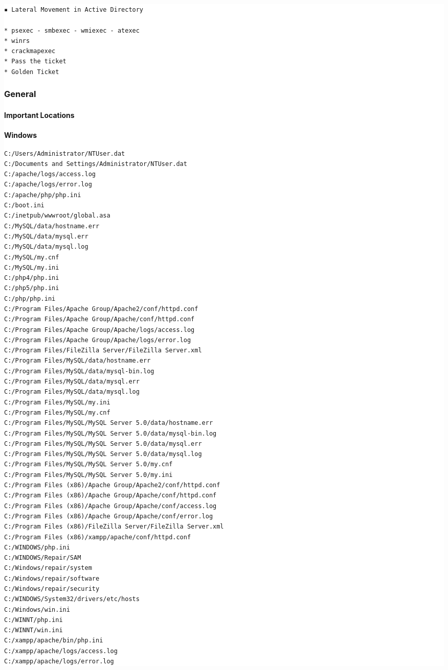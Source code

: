     ▪ Lateral Movement in Active Directory

    * psexec - smbexec - wmiexec - atexec
    * winrs
    * crackmapexec
    * Pass the ticket
    * Golden Ticket

### General

#### Important Locations

**Windows**

```
C:/Users/Administrator/NTUser.dat
C:/Documents and Settings/Administrator/NTUser.dat
C:/apache/logs/access.log
C:/apache/logs/error.log
C:/apache/php/php.ini
C:/boot.ini
C:/inetpub/wwwroot/global.asa
C:/MySQL/data/hostname.err
C:/MySQL/data/mysql.err
C:/MySQL/data/mysql.log
C:/MySQL/my.cnf
C:/MySQL/my.ini
C:/php4/php.ini
C:/php5/php.ini
C:/php/php.ini
C:/Program Files/Apache Group/Apache2/conf/httpd.conf
C:/Program Files/Apache Group/Apache/conf/httpd.conf
C:/Program Files/Apache Group/Apache/logs/access.log
C:/Program Files/Apache Group/Apache/logs/error.log
C:/Program Files/FileZilla Server/FileZilla Server.xml
C:/Program Files/MySQL/data/hostname.err
C:/Program Files/MySQL/data/mysql-bin.log
C:/Program Files/MySQL/data/mysql.err
C:/Program Files/MySQL/data/mysql.log
C:/Program Files/MySQL/my.ini
C:/Program Files/MySQL/my.cnf
C:/Program Files/MySQL/MySQL Server 5.0/data/hostname.err
C:/Program Files/MySQL/MySQL Server 5.0/data/mysql-bin.log
C:/Program Files/MySQL/MySQL Server 5.0/data/mysql.err
C:/Program Files/MySQL/MySQL Server 5.0/data/mysql.log
C:/Program Files/MySQL/MySQL Server 5.0/my.cnf
C:/Program Files/MySQL/MySQL Server 5.0/my.ini
C:/Program Files (x86)/Apache Group/Apache2/conf/httpd.conf
C:/Program Files (x86)/Apache Group/Apache/conf/httpd.conf
C:/Program Files (x86)/Apache Group/Apache/conf/access.log
C:/Program Files (x86)/Apache Group/Apache/conf/error.log
C:/Program Files (x86)/FileZilla Server/FileZilla Server.xml
C:/Program Files (x86)/xampp/apache/conf/httpd.conf
C:/WINDOWS/php.ini
C:/WINDOWS/Repair/SAM
C:/Windows/repair/system
C:/Windows/repair/software
C:/Windows/repair/security
C:/WINDOWS/System32/drivers/etc/hosts
C:/Windows/win.ini
C:/WINNT/php.ini
C:/WINNT/win.ini
C:/xampp/apache/bin/php.ini
C:/xampp/apache/logs/access.log
C:/xampp/apache/logs/error.log
```